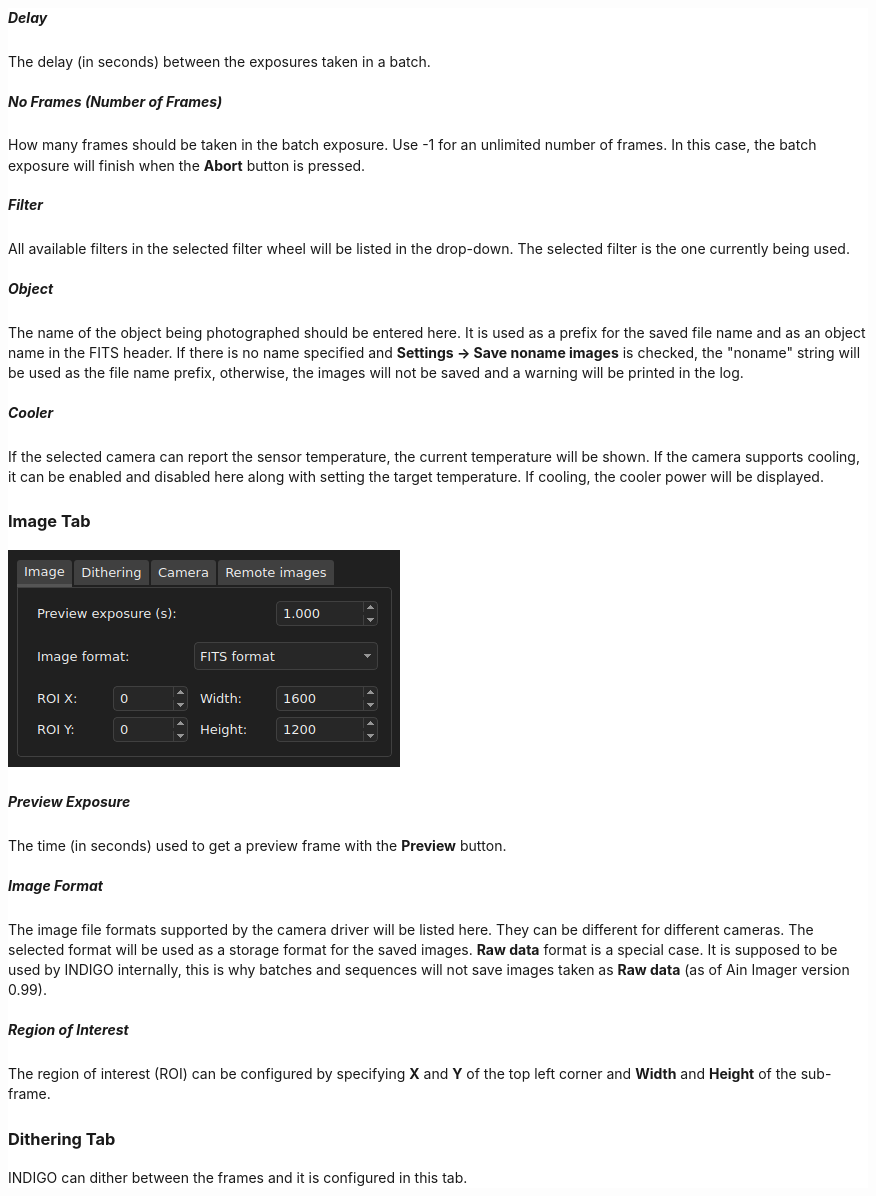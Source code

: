 ##### Delay
The delay (in seconds) between the exposures taken in a batch.

##### No Frames (Number of Frames)
How many frames should be taken in the batch exposure. Use -1 for an unlimited number of frames. In this case, the batch exposure will finish when the **Abort** button is pressed.

##### Filter
All available filters in the selected filter wheel will be listed in the drop-down. The selected filter is the one currently being used.

##### Object
The name of the object being photographed should be entered here. It is used as a prefix for the saved file name and as an object name in the FITS header. If there is no name specified and **Settings -> Save noname images** is checked, the "noname" string will be used as the file name prefix, otherwise, the images will not be saved and a warning will be printed in the log.

##### Cooler
If the selected camera can report the sensor temperature, the current temperature will be shown. If the camera supports cooling, it can be enabled and disabled here along with setting the target temperature. If cooling, the cooler power will be displayed.

### Image Tab
![](images_v2/capture_image.png)

##### Preview Exposure
The time (in seconds) used to get a preview frame with the **Preview** button.

##### Image Format
The image file formats supported by the camera driver will be listed here. They can be different for different cameras. The selected format will be used as a storage format for the saved images. **Raw data** format is a special case. It is supposed to be used by INDIGO internally, this is why batches and sequences will not save images taken as **Raw data** (as of Ain Imager version 0.99).

##### Region of Interest
The region of interest (ROI) can be configured by specifying **X** and **Y** of the top left corner and **Width** and **Height** of the sub-frame.

### Dithering Tab
INDIGO can dither between the frames and it is configured in this tab.
